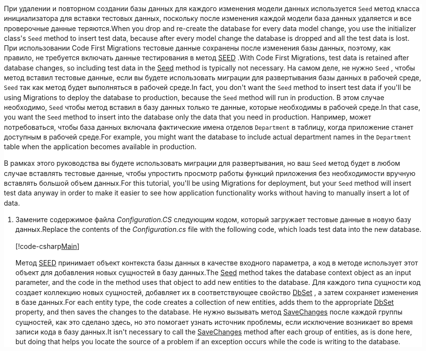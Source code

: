 <span data-ttu-id="1ed71-141">При удалении и повторном создании базы данных для каждого изменения модели данных используется `Seed` метод класса инициализатора для вставки тестовых данных, поскольку после изменения каждой модели база данных удаляется и все проверочные данные теряются.</span><span class="sxs-lookup"><span data-stu-id="1ed71-141">When you drop and re-create the database for every data model change, you use the initializer class's `Seed` method to insert test data, because after every model change the database is dropped and all the test data is lost.</span></span> <span data-ttu-id="1ed71-142">При использовании Code First Migrations тестовые данные сохранены после изменения базы данных, поэтому, как правило, не требуется включать данные тестирования в метод [SEED](https://msdn.microsoft.com/library/hh829453(v=vs.103).aspx) .</span><span class="sxs-lookup"><span data-stu-id="1ed71-142">With Code First Migrations, test data is retained after database changes, so including test data in the [Seed](https://msdn.microsoft.com/library/hh829453(v=vs.103).aspx) method is typically not necessary.</span></span> <span data-ttu-id="1ed71-143">На самом деле, не нужно `Seed` , чтобы метод вставил тестовые данные, если вы будете использовать миграции для развертывания базы данных в рабочей среде, `Seed` так как метод будет выполняться в рабочей среде.</span><span class="sxs-lookup"><span data-stu-id="1ed71-143">In fact, you don't want the `Seed` method to insert test data if you'll be using Migrations to deploy the database to production, because the `Seed` method will run in production.</span></span> <span data-ttu-id="1ed71-144">В этом случае необходимо, `Seed` чтобы метод вставил в базу данных только те данные, которые необходимы в рабочей среде.</span><span class="sxs-lookup"><span data-stu-id="1ed71-144">In that case, you want the `Seed` method to insert into the database only the data that you need in production.</span></span> <span data-ttu-id="1ed71-145">Например, может потребоваться, чтобы база данных включала фактические имена отделов `Department` в таблицу, когда приложение станет доступным в рабочей среде.</span><span class="sxs-lookup"><span data-stu-id="1ed71-145">For example, you might want the database to include actual department names in the `Department` table when the application becomes available in production.</span></span>

<span data-ttu-id="1ed71-146">В рамках этого руководства вы будете использовать миграции для развертывания, но ваш `Seed` метод будет в любом случае вставлять тестовые данные, чтобы упростить просмотр работы функций приложения без необходимости вручную вставлять большой объем данных.</span><span class="sxs-lookup"><span data-stu-id="1ed71-146">For this tutorial, you'll be using Migrations for deployment, but your `Seed` method will insert test data anyway in order to make it easier to see how application functionality works without having to manually insert a lot of data.</span></span>

1. <span data-ttu-id="1ed71-147">Замените содержимое файла *Configuration.CS* следующим кодом, который загружает тестовые данные в новую базу данных.</span><span class="sxs-lookup"><span data-stu-id="1ed71-147">Replace the contents of the *Configuration.cs* file with the following code, which loads test data into the new database.</span></span>

    [!code-csharp[Main](migrations-and-deployment-with-the-entity-framework-in-an-asp-net-mvc-application/samples/sample4.cs)]

    <span data-ttu-id="1ed71-148">Метод [SEED](https://msdn.microsoft.com/library/hh829453(v=vs.103).aspx) принимает объект контекста базы данных в качестве входного параметра, а код в методе использует этот объект для добавления новых сущностей в базу данных.</span><span class="sxs-lookup"><span data-stu-id="1ed71-148">The [Seed](https://msdn.microsoft.com/library/hh829453(v=vs.103).aspx) method takes the database context object as an input parameter, and the code in the method uses that object to add new entities to the database.</span></span> <span data-ttu-id="1ed71-149">Для каждого типа сущности код создает коллекцию новых сущностей, добавляет их в соответствующее свойство [DbSet](https://msdn.microsoft.com/library/system.data.entity.dbset(v=vs.103).aspx) , а затем сохраняет изменения в базе данных.</span><span class="sxs-lookup"><span data-stu-id="1ed71-149">For each entity type, the code creates a collection of new entities, adds them to the appropriate [DbSet](https://msdn.microsoft.com/library/system.data.entity.dbset(v=vs.103).aspx) property, and then saves the changes to the database.</span></span> <span data-ttu-id="1ed71-150">Не нужно вызывать метод [SaveChanges](https://msdn.microsoft.com/library/system.data.entity.dbcontext.savechanges(v=VS.103).aspx) после каждой группы сущностей, как это сделано здесь, но это помогает узнать источник проблемы, если исключение возникает во время записи кода в базу данных.</span><span class="sxs-lookup"><span data-stu-id="1ed71-150">It isn't necessary to call the [SaveChanges](https://msdn.microsoft.com/library/system.data.entity.dbcontext.savechanges(v=VS.103).aspx) method after each group of entities, as is done here, but doing that helps you locate the source of a problem if an exception occurs while the code is writing to the database.</span></span>
